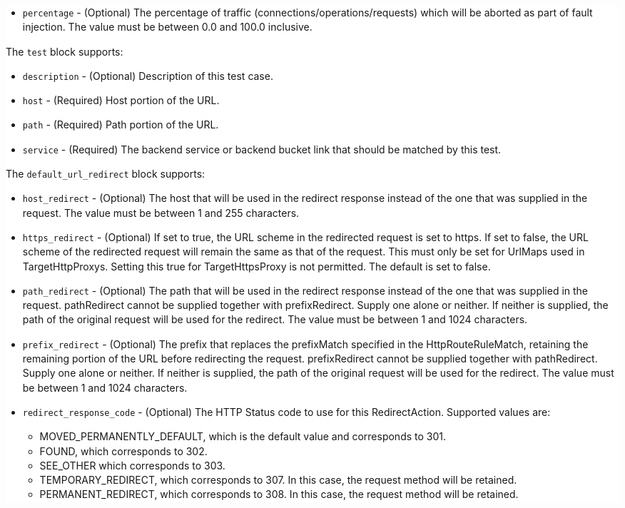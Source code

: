* `percentage` -
  (Optional)
  The percentage of traffic (connections/operations/requests) which will be aborted as part of fault injection.
  The value must be between 0.0 and 100.0 inclusive.

The `test` block supports:

* `description` -
  (Optional)
  Description of this test case.

* `host` -
  (Required)
  Host portion of the URL.

* `path` -
  (Required)
  Path portion of the URL.

* `service` -
  (Required)
  The backend service or backend bucket link that should be matched by this test.

The `default_url_redirect` block supports:

* `host_redirect` -
  (Optional)
  The host that will be used in the redirect response instead of the one that was
  supplied in the request. The value must be between 1 and 255 characters.

* `https_redirect` -
  (Optional)
  If set to true, the URL scheme in the redirected request is set to https. If set to
  false, the URL scheme of the redirected request will remain the same as that of the
  request. This must only be set for UrlMaps used in TargetHttpProxys. Setting this
  true for TargetHttpsProxy is not permitted. The default is set to false.

* `path_redirect` -
  (Optional)
  The path that will be used in the redirect response instead of the one that was
  supplied in the request. pathRedirect cannot be supplied together with
  prefixRedirect. Supply one alone or neither. If neither is supplied, the path of the
  original request will be used for the redirect. The value must be between 1 and 1024
  characters.

* `prefix_redirect` -
  (Optional)
  The prefix that replaces the prefixMatch specified in the HttpRouteRuleMatch,
  retaining the remaining portion of the URL before redirecting the request.
  prefixRedirect cannot be supplied together with pathRedirect. Supply one alone or
  neither. If neither is supplied, the path of the original request will be used for
  the redirect. The value must be between 1 and 1024 characters.

* `redirect_response_code` -
  (Optional)
  The HTTP Status code to use for this RedirectAction. Supported values are:
  - MOVED_PERMANENTLY_DEFAULT, which is the default value and corresponds to 301.
  - FOUND, which corresponds to 302.
  - SEE_OTHER which corresponds to 303.
  - TEMPORARY_REDIRECT, which corresponds to 307. In this case, the request method
  will be retained.
  - PERMANENT_REDIRECT, which corresponds to 308. In this case,
  the request method will be retained.
